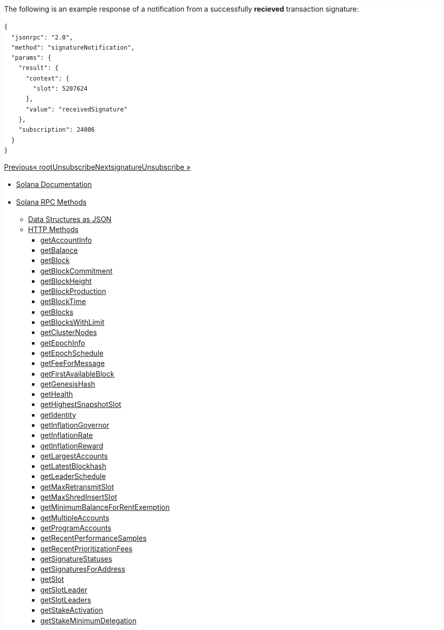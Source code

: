 The following is an example response of a notification from a successfully
**recieved** transaction signature:

    
    
    {
      "jsonrpc": "2.0",
      "method": "signatureNotification",
      "params": {
        "result": {
          "context": {
            "slot": 5207624
          },
          "value": "receivedSignature"
        },
        "subscription": 24006
      }
    }

[Previous«
rootUnsubscribe](/docs/rpc/websocket/rootunsubscribe)[NextsignatureUnsubscribe
»](/docs/rpc/websocket/signatureunsubscribe)

  * [Solana Documentation](/docs)

  * [Solana RPC Methods](/docs/rpc)

    * [Data Structures as JSON](/docs/rpc/json-structures)
    * [HTTP Methods](/docs/rpc/http)
      * [getAccountInfo](/docs/rpc/http/getaccountinfo)
      * [getBalance](/docs/rpc/http/getbalance)
      * [getBlock](/docs/rpc/http/getblock)
      * [getBlockCommitment](/docs/rpc/http/getblockcommitment)
      * [getBlockHeight](/docs/rpc/http/getblockheight)
      * [getBlockProduction](/docs/rpc/http/getblockproduction)
      * [getBlockTime](/docs/rpc/http/getblocktime)
      * [getBlocks](/docs/rpc/http/getblocks)
      * [getBlocksWithLimit](/docs/rpc/http/getblockswithlimit)
      * [getClusterNodes](/docs/rpc/http/getclusternodes)
      * [getEpochInfo](/docs/rpc/http/getepochinfo)
      * [getEpochSchedule](/docs/rpc/http/getepochschedule)
      * [getFeeForMessage](/docs/rpc/http/getfeeformessage)
      * [getFirstAvailableBlock](/docs/rpc/http/getfirstavailableblock)
      * [getGenesisHash](/docs/rpc/http/getgenesishash)
      * [getHealth](/docs/rpc/http/gethealth)
      * [getHighestSnapshotSlot](/docs/rpc/http/gethighestsnapshotslot)
      * [getIdentity](/docs/rpc/http/getidentity)
      * [getInflationGovernor](/docs/rpc/http/getinflationgovernor)
      * [getInflationRate](/docs/rpc/http/getinflationrate)
      * [getInflationReward](/docs/rpc/http/getinflationreward)
      * [getLargestAccounts](/docs/rpc/http/getlargestaccounts)
      * [getLatestBlockhash](/docs/rpc/http/getlatestblockhash)
      * [getLeaderSchedule](/docs/rpc/http/getleaderschedule)
      * [getMaxRetransmitSlot](/docs/rpc/http/getmaxretransmitslot)
      * [getMaxShredInsertSlot](/docs/rpc/http/getmaxshredinsertslot)
      * [getMinimumBalanceForRentExemption](/docs/rpc/http/getminimumbalanceforrentexemption)
      * [getMultipleAccounts](/docs/rpc/http/getmultipleaccounts)
      * [getProgramAccounts](/docs/rpc/http/getprogramaccounts)
      * [getRecentPerformanceSamples](/docs/rpc/http/getrecentperformancesamples)
      * [getRecentPrioritizationFees](/docs/rpc/http/getrecentprioritizationfees)
      * [getSignatureStatuses](/docs/rpc/http/getsignaturestatuses)
      * [getSignaturesForAddress](/docs/rpc/http/getsignaturesforaddress)
      * [getSlot](/docs/rpc/http/getslot)
      * [getSlotLeader](/docs/rpc/http/getslotleader)
      * [getSlotLeaders](/docs/rpc/http/getslotleaders)
      * [getStakeActivation](/docs/rpc/http/getstakeactivation)
      * [getStakeMinimumDelegation](/docs/rpc/http/getstakeminimumdelegation)